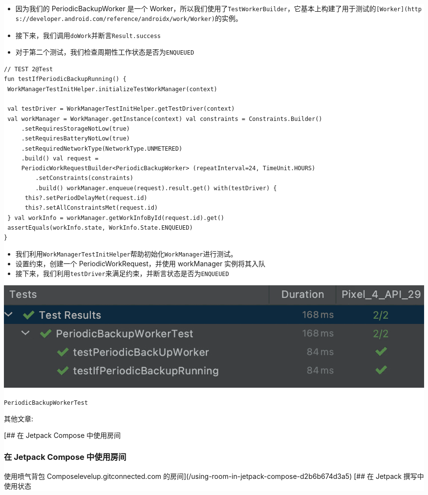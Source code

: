 *   因为我们的 PeriodicBackupWorker 是一个 Worker，所以我们使用了`TestWorkerBuilder`，它基本上构建了用于测试的`[Worker](https://developer.android.com/reference/androidx/work/Worker)`的实例。
*   接下来，我们调用`doWork`并断言`Result.success`

*   对于第二个测试，我们检查周期性工作状态是否为`ENQUEUED`

```
// TEST 2@Test
fun testIfPeriodicBackupRunning() {
 WorkManagerTestInitHelper.initializeTestWorkManager(context)

 val testDriver = WorkManagerTestInitHelper.getTestDriver(context)
 val workManager = WorkManager.getInstance(context) val constraints = Constraints.Builder()
     .setRequiresStorageNotLow(true)
     .setRequiresBatteryNotLow(true)
     .setRequiredNetworkType(NetworkType.UNMETERED)
     .build() val request =
     PeriodicWorkRequestBuilder<PeriodicBackupWorker> (repeatInterval=24, TimeUnit.HOURS)
         .setConstraints(constraints)
         .build() workManager.enqueue(request).result.get() with(testDriver) {
      this?.setPeriodDelayMet(request.id)
      this?.setAllConstraintsMet(request.id)
 } val workInfo = workManager.getWorkInfoById(request.id).get()
 assertEquals(workInfo.state, WorkInfo.State.ENQUEUED)
}
```

*   我们利用`WorkManagerTestInitHelper`帮助初始化`WorkManager`进行测试。
*   设置约束，创建一个 PeriodicWorkRequest，并使用 workManager 实例将其入队
*   接下来，我们利用`testDriver`来满足约束，并断言状态是否为`ENQUEUED`

![](img/74ce05352ed0f7c5e93b7cac602cee0c.png)

`PeriodicBackupWorkerTest`

其他文章:

[](/using-room-in-jetpack-compose-d2b6b674d3a5) [## 在 Jetpack Compose 中使用房间

### 在 Jetpack Compose 中使用房间

使用喷气背包 Composelevelup.gitconnected.com 的房间](/using-room-in-jetpack-compose-d2b6b674d3a5) [](/using-state-in-jetpack-compose-b7445b697736) [## 在 Jetpack 撰写中使用状态
